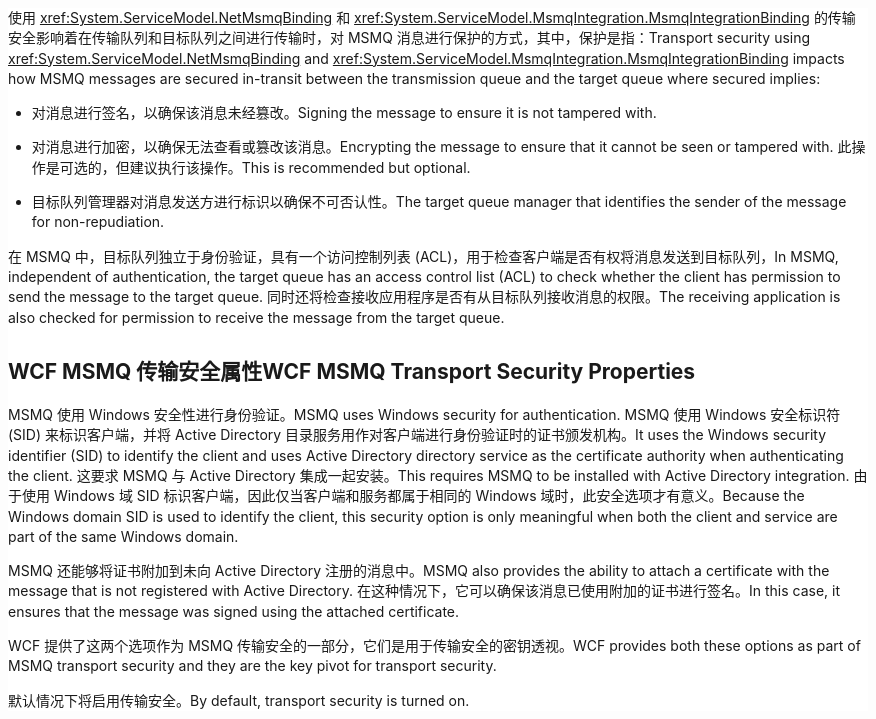  <span data-ttu-id="72f0f-113">使用 <xref:System.ServiceModel.NetMsmqBinding> 和 <xref:System.ServiceModel.MsmqIntegration.MsmqIntegrationBinding> 的传输安全影响着在传输队列和目标队列之间进行传输时，对 MSMQ 消息进行保护的方式，其中，保护是指：</span><span class="sxs-lookup"><span data-stu-id="72f0f-113">Transport security using <xref:System.ServiceModel.NetMsmqBinding> and <xref:System.ServiceModel.MsmqIntegration.MsmqIntegrationBinding> impacts how MSMQ messages are secured in-transit between the transmission queue and the target queue where secured implies:</span></span>  
  
- <span data-ttu-id="72f0f-114">对消息进行签名，以确保该消息未经篡改。</span><span class="sxs-lookup"><span data-stu-id="72f0f-114">Signing the message to ensure it is not tampered with.</span></span>  
  
- <span data-ttu-id="72f0f-115">对消息进行加密，以确保无法查看或篡改该消息。</span><span class="sxs-lookup"><span data-stu-id="72f0f-115">Encrypting the message to ensure that it cannot be seen or tampered with.</span></span> <span data-ttu-id="72f0f-116">此操作是可选的，但建议执行该操作。</span><span class="sxs-lookup"><span data-stu-id="72f0f-116">This is recommended but optional.</span></span>  
  
- <span data-ttu-id="72f0f-117">目标队列管理器对消息发送方进行标识以确保不可否认性。</span><span class="sxs-lookup"><span data-stu-id="72f0f-117">The target queue manager that identifies the sender of the message for non-repudiation.</span></span>  
  
 <span data-ttu-id="72f0f-118">在 MSMQ 中，目标队列独立于身份验证，具有一个访问控制列表 (ACL)，用于检查客户端是否有权将消息发送到目标队列，</span><span class="sxs-lookup"><span data-stu-id="72f0f-118">In MSMQ, independent of authentication, the target queue has an access control list (ACL) to check whether the client has permission to send the message to the target queue.</span></span> <span data-ttu-id="72f0f-119">同时还将检查接收应用程序是否有从目标队列接收消息的权限。</span><span class="sxs-lookup"><span data-stu-id="72f0f-119">The receiving application is also checked for permission to receive the message from the target queue.</span></span>  
  
## <a name="wcf-msmq-transport-security-properties"></a><span data-ttu-id="72f0f-120">WCF MSMQ 传输安全属性</span><span class="sxs-lookup"><span data-stu-id="72f0f-120">WCF MSMQ Transport Security Properties</span></span>  

 <span data-ttu-id="72f0f-121">MSMQ 使用 Windows 安全性进行身份验证。</span><span class="sxs-lookup"><span data-stu-id="72f0f-121">MSMQ uses Windows security for authentication.</span></span> <span data-ttu-id="72f0f-122">MSMQ 使用 Windows 安全标识符 (SID) 来标识客户端，并将 Active Directory 目录服务用作对客户端进行身份验证时的证书颁发机构。</span><span class="sxs-lookup"><span data-stu-id="72f0f-122">It uses the Windows security identifier (SID) to identify the client and uses Active Directory directory service as the certificate authority when authenticating the client.</span></span> <span data-ttu-id="72f0f-123">这要求 MSMQ 与 Active Directory 集成一起安装。</span><span class="sxs-lookup"><span data-stu-id="72f0f-123">This requires MSMQ to be installed with Active Directory integration.</span></span> <span data-ttu-id="72f0f-124">由于使用 Windows 域 SID 标识客户端，因此仅当客户端和服务都属于相同的 Windows 域时，此安全选项才有意义。</span><span class="sxs-lookup"><span data-stu-id="72f0f-124">Because the Windows domain SID is used to identify the client, this security option is only meaningful when both the client and service are part of the same Windows domain.</span></span>  
  
 <span data-ttu-id="72f0f-125">MSMQ 还能够将证书附加到未向 Active Directory 注册的消息中。</span><span class="sxs-lookup"><span data-stu-id="72f0f-125">MSMQ also provides the ability to attach a certificate with the message that is not registered with Active Directory.</span></span> <span data-ttu-id="72f0f-126">在这种情况下，它可以确保该消息已使用附加的证书进行签名。</span><span class="sxs-lookup"><span data-stu-id="72f0f-126">In this case, it ensures that the message was signed using the attached certificate.</span></span>  
  
 <span data-ttu-id="72f0f-127">WCF 提供了这两个选项作为 MSMQ 传输安全的一部分，它们是用于传输安全的密钥透视。</span><span class="sxs-lookup"><span data-stu-id="72f0f-127">WCF provides both these options as part of MSMQ transport security and they are the key pivot for transport security.</span></span>  
  
 <span data-ttu-id="72f0f-128">默认情况下将启用传输安全。</span><span class="sxs-lookup"><span data-stu-id="72f0f-128">By default, transport security is turned on.</span></span>  
  